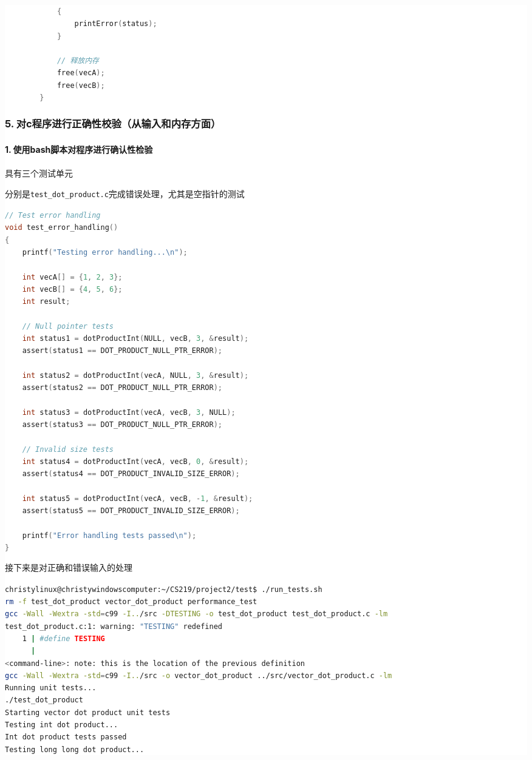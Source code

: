 ~~~c
            {
                printError(status);
            }

            // 释放内存
            free(vecA);
            free(vecB);
        }
~~~

### 5. 对c程序进行正确性校验（从输入和内存方面）

#### 1. 使用bash脚本对程序进行确认性检验

具有三个测试单元

分别是`test_dot_product.c`完成错误处理，尤其是空指针的测试

~~~c
// Test error handling
void test_error_handling()
{
    printf("Testing error handling...\n");

    int vecA[] = {1, 2, 3};
    int vecB[] = {4, 5, 6};
    int result;

    // Null pointer tests
    int status1 = dotProductInt(NULL, vecB, 3, &result);
    assert(status1 == DOT_PRODUCT_NULL_PTR_ERROR);

    int status2 = dotProductInt(vecA, NULL, 3, &result);
    assert(status2 == DOT_PRODUCT_NULL_PTR_ERROR);

    int status3 = dotProductInt(vecA, vecB, 3, NULL);
    assert(status3 == DOT_PRODUCT_NULL_PTR_ERROR);

    // Invalid size tests
    int status4 = dotProductInt(vecA, vecB, 0, &result);
    assert(status4 == DOT_PRODUCT_INVALID_SIZE_ERROR);

    int status5 = dotProductInt(vecA, vecB, -1, &result);
    assert(status5 == DOT_PRODUCT_INVALID_SIZE_ERROR);

    printf("Error handling tests passed\n");
}
~~~

接下来是对正确和错误输入的处理

~~~bash
christylinux@christywindowscomputer:~/CS219/project2/test$ ./run_tests.sh 
rm -f test_dot_product vector_dot_product performance_test
gcc -Wall -Wextra -std=c99 -I../src -DTESTING -o test_dot_product test_dot_product.c -lm
test_dot_product.c:1: warning: "TESTING" redefined
    1 | #define TESTING
      | 
<command-line>: note: this is the location of the previous definition
gcc -Wall -Wextra -std=c99 -I../src -o vector_dot_product ../src/vector_dot_product.c -lm
Running unit tests...
./test_dot_product
Starting vector dot product unit tests
Testing int dot product...
Int dot product tests passed
Testing long long dot product...
~~~